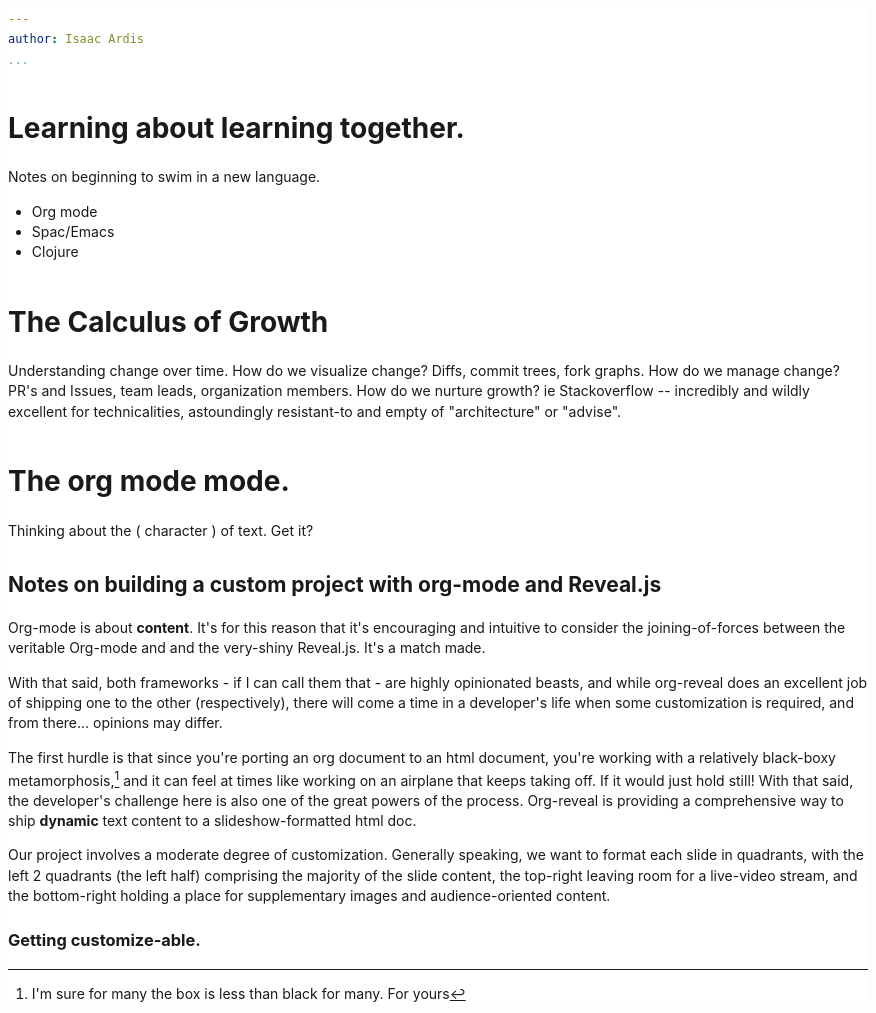 ```yaml
---
author: Isaac Ardis
...
```


Learning about learning together.
=================================

Notes on beginning to swim in a new language.
-   Org mode
-   Spac/Emacs
-   Clojure

The Calculus of Growth
======================

Understanding change over time. How do we visualize change? Diffs,
commit trees, fork graphs. How do we manage change? PR's and Issues,
team leads, organization members. How do we nurture growth? ie
Stackoverflow -- incredibly and wildly excellent for technicalities,
astoundingly resistant-to and empty of "architecture" or "advise".

The org mode mode.
==================

Thinking about the ( character ) of text. Get it?

Notes on building a custom project with org-mode and Reveal.js
--------------------------------------------------------------

Org-mode is about **content**. It's for this reason that it's
encouraging and intuitive to consider the joining-of-forces between the
veritable Org-mode and and the very-shiny Reveal.js. It's a match made.

With that said, both frameworks - if I can call them that - are highly
opinionated beasts, and while org-reveal does an excellent job of
shipping one to the other (respectively), there will come a time in a
developer's life when some customization is required, and from there...
opinions may differ.

The first hurdle is that since you're porting an org document to an html
document, you're working with a relatively black-boxy metamorphosis,[^1]
and it can feel at times like working on an airplane that keeps taking
off. If it would just hold still! With that said, the developer's
challenge here is also one of the great powers of the process.
Org-reveal is providing a comprehensive way to ship **dynamic** text
content to a slideshow-formatted html doc.

Our project involves a moderate degree of customization. Generally
speaking, we want to format each slide in quadrants, with the left 2
quadrants (the left half) comprising the majority of the slide content,
the top-right leaving room for a live-video stream, and the bottom-right
holding a place for supplementary images and audience-oriented content.

### Getting customize-able.


[^1]: I'm sure for many the box is less than black for many. For yours